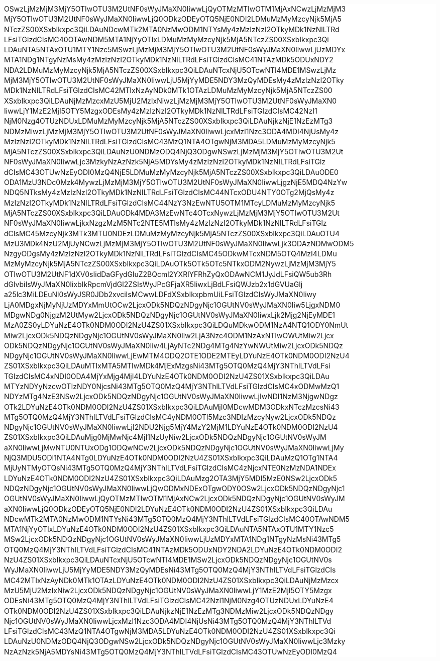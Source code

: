 OSwzLjMzMjM3MjY5OTIwOTU3M2UtNF0sWyJMaXN0IiwwLjQyOTMzMTIwOTM1MjAxNCwzLjMzMjM3
MjY5OTIwOTU3M2UtNF0sWyJMaXN0IiwwLjQ0ODkzODEyOTQ5NjE0NDI2LDMuMzMyMzcyNjk5MjA5
NTczZS00XSxbIkxpc3QiLDAuNDcwMTk2MTA0NzMwODM1NTYsMy4zMzIzNzI2OTkyMDk1NzNlLTRd
LFsiTGlzdCIsMC40OTAwNDM5MTA1NjYyOTIxLDMuMzMyMzcyNjk5MjA5NTczZS00XSxbIkxpc3Qi
LDAuNTA5NTAxOTU1MTY1Nzc5MSwzLjMzMjM3MjY5OTIwOTU3M2UtNF0sWyJMaXN0IiwwLjUzMDYx
MTA1NDg1NTgyNzMsMy4zMzIzNzI2OTkyMDk1NzNlLTRdLFsiTGlzdCIsMC41NTAzMDk5ODUxNDY2
NDA2LDMuMzMyMzcyNjk5MjA5NTczZS00XSxbIkxpc3QiLDAuNTcxNjU5OTcwNTI4MDE1MSwzLjMz
MjM3MjY5OTIwOTU3M2UtNF0sWyJMaXN0IiwwLjU5MjYyMDE5NDY3MzQyMDEsMy4zMzIzNzI2OTky
MDk1NzNlLTRdLFsiTGlzdCIsMC42MTIxNzAyNDk0MTk1OTAzLDMuMzMyMzcyNjk5MjA5NTczZS00
XSxbIkxpc3QiLDAuNjMzMzcxMzU5MjU2MzIxNiwzLjMzMjM3MjY5OTIwOTU3M2UtNF0sWyJMaXN0
IiwwLjY1MzE2MjI5OTY5MzgxODEsMy4zMzIzNzI2OTkyMDk1NzNlLTRdLFsiTGlzdCIsMC42NzI1
NjM0Nzg4OTUzNDUxLDMuMzMyMzcyNjk5MjA5NTczZS00XSxbIkxpc3QiLDAuNjkzNjE1NzEzMTg3
NDMzMiwzLjMzMjM3MjY5OTIwOTU3M2UtNF0sWyJMaXN0IiwwLjcxMzI1Nzc3ODA4MDI4NjUsMy4z
MzIzNzI2OTkyMDk1NzNlLTRdLFsiTGlzdCIsMC43MzQ1NTA4OTgwNjM3MDA5LDMuMzMyMzcyNjk5
MjA5NTczZS00XSxbIkxpc3QiLDAuNzU0NDMzODQ4NjQ3ODgwNSwzLjMzMjM3MjY5OTIwOTU3M2Ut
NF0sWyJMaXN0IiwwLjc3MzkyNzAzNzk5NjA5MDYsMy4zMzIzNzI2OTkyMDk1NzNlLTRdLFsiTGlz
dCIsMC43OTUwNzEyODI0MzQ4NjE5LDMuMzMyMzcyNjk5MjA5NTczZS00XSxbIkxpc3QiLDAuODE0
ODA1MzU3NDc0Mzk4MywzLjMzMjM3MjY5OTIwOTU3M2UtNF0sWyJMaXN0IiwwLjgzNjE5MDQ4NzYw
NDQ5NTksMy4zMzIzNzI2OTkyMDk1NzNlLTRdLFsiTGlzdCIsMC44NTcxODU4NTY0OTg2MjQsMy4z
MzIzNzI2OTkyMDk1NzNlLTRdLFsiTGlzdCIsMC44NzY3NzEwNTU5OTM1MTcyLDMuMzMyMzcyNjk5
MjA5NTczZS00XSxbIkxpc3QiLDAuODk4MDA3MzEwNTc4OTcxNywzLjMzMjM3MjY5OTIwOTU3M2Ut
NF0sWyJMaXN0IiwwLjkxNzgzMzM5NTc2NTE5MTIsMy4zMzIzNzI2OTkyMDk1NzNlLTRdLFsiTGlz
dCIsMC45MzcyNjk3MTk3MTU0NDEzLDMuMzMyMzcyNjk5MjA5NTczZS00XSxbIkxpc3QiLDAuOTU4
MzU3MDk4NzU2MjUyNCwzLjMzMjM3MjY5OTIwOTU3M2UtNF0sWyJMaXN0IiwwLjk3ODAzNDMwODM5
NzgyODgsMy4zMzIzNzI2OTkyMDk1NzNlLTRdLFsiTGlzdCIsMC45ODkwMTcxNDM5OTQ4MzI4LDMu
MzMyMzcyNjk5MjA5NTczZS00XSxbIkxpc3QiLDAuOTk5OTk5OTc5NTkxODM2NywzLjMzMjM3MjY5
OTIwOTU3M2UtNF1dXV0sIidDaGFydGluZ2BQcml2YXRlYFRhZyQxODAwNCM1JyJdLFsiQW5ub3Rh
dGlvbiIsWyJMaXN0IixbIkRpcmVjdGl2ZSIsWyJPcGFjaXR5IiwxLjBdLFsiQWJzb2x1dGVUaGlj
a25lc3MiLDEuNl0sWyJSR0JDb2xvciIsMCwwLDFdXSxbIkxpbmUiLFsiTGlzdCIsWyJMaXN0Iiwy
LjA0MDgxNjMyNjUzMDYxMmUtOCw2LjcxODk5NDQzNDgyNjc1OGUtNV0sWyJMaXN0Iiw5LjgxNDM0
MDgwNDg0NjgzM2UtMyw2LjcxODk5NDQzNDgyNjc1OGUtNV0sWyJMaXN0IiwxLjk2Mjg2NjEyMDE1
MzA0ZS0yLDYuNzE4OTk0NDM0ODI2NzU4ZS01XSxbIkxpc3QiLDQuMDkwODM1NzA4NTQ1ODY0NmUt
Miw2LjcxODk5NDQzNDgyNjc1OGUtNV0sWyJMaXN0Iiw2LjA3Nzc4ODM1NzAxNTIwOWUtMiw2Ljcx
ODk5NDQzNDgyNjc1OGUtNV0sWyJMaXN0Iiw4LjAyNTc2NDg4MTg4NzYwNWUtMiw2LjcxODk5NDQz
NDgyNjc1OGUtNV0sWyJMaXN0IiwwLjEwMTM4ODQ2OTE1ODE2MTEyLDYuNzE4OTk0NDM0ODI2NzU4
ZS01XSxbIkxpc3QiLDAuMTIxMTA5MTIwMDk4MjExMzgsNi43MTg5OTQ0MzQ4MjY3NThlLTVdLFsi
TGlzdCIsMC4xNDI0ODA4MjYxMjg4MjI4LDYuNzE4OTk0NDM0ODI2NzU4ZS01XSxbIkxpc3QiLDAu
MTYzNDYyNzcwOTIzNDY0NjcsNi43MTg5OTQ0MzQ4MjY3NThlLTVdLFsiTGlzdCIsMC4xODMwMzQ1
NDYzMTg4NzE3NSw2LjcxODk5NDQzNDgyNjc1OGUtNV0sWyJMaXN0IiwwLjIwNDI1NzM3NjgwNDgz
OTk2LDYuNzE4OTk0NDM0ODI2NzU4ZS01XSxbIkxpc3QiLDAuMjI0MDcwMDM3ODkxNTczMzcsNi43
MTg5OTQ0MzQ4MjY3NThlLTVdLFsiTGlzdCIsMC4yNDM0OTI5Mzc3NDIzMzcyNyw2LjcxODk5NDQz
NDgyNjc1OGUtNV0sWyJMaXN0IiwwLjI2NDU2Njg5MjY4MzY2MjM1LDYuNzE4OTk0NDM0ODI2NzU4
ZS01XSxbIkxpc3QiLDAuMjg0MjMwNjc4MjI1NzUyNiw2LjcxODk5NDQzNDgyNjc1OGUtNV0sWyJM
aXN0IiwwLjMwNTU0NTUxODg1ODQwNCw2LjcxODk5NDQzNDgyNjc1OGUtNV0sWyJMaXN0IiwwLjMy
NjQ3MDU5ODI1NTA4NTg0LDYuNzE4OTk0NDM0ODI2NzU4ZS01XSxbIkxpc3QiLDAuMzQ1OTg1NTA4
MjUyNTMyOTQsNi43MTg5OTQ0MzQ4MjY3NThlLTVdLFsiTGlzdCIsMC4zNjcxNTE0NzMzNDA1NDEx
LDYuNzE4OTk0NDM0ODI2NzU4ZS01XSxbIkxpc3QiLDAuMzg2OTA3MjY5MDI5MzE0NSw2LjcxODk5
NDQzNDgyNjc1OGUtNV0sWyJMaXN0IiwwLjQwODMxNDExOTgwODY0OSw2LjcxODk5NDQzNDgyNjc1
OGUtNV0sWyJMaXN0IiwwLjQyOTMzMTIwOTM1MjAxNCw2LjcxODk5NDQzNDgyNjc1OGUtNV0sWyJM
aXN0IiwwLjQ0ODkzODEyOTQ5NjE0NDI2LDYuNzE4OTk0NDM0ODI2NzU4ZS01XSxbIkxpc3QiLDAu
NDcwMTk2MTA0NzMwODM1NTYsNi43MTg5OTQ0MzQ4MjY3NThlLTVdLFsiTGlzdCIsMC40OTAwNDM5
MTA1NjYyOTIxLDYuNzE4OTk0NDM0ODI2NzU4ZS01XSxbIkxpc3QiLDAuNTA5NTAxOTU1MTY1Nzc5
MSw2LjcxODk5NDQzNDgyNjc1OGUtNV0sWyJMaXN0IiwwLjUzMDYxMTA1NDg1NTgyNzMsNi43MTg5
OTQ0MzQ4MjY3NThlLTVdLFsiTGlzdCIsMC41NTAzMDk5ODUxNDY2NDA2LDYuNzE4OTk0NDM0ODI2
NzU4ZS01XSxbIkxpc3QiLDAuNTcxNjU5OTcwNTI4MDE1MSw2LjcxODk5NDQzNDgyNjc1OGUtNV0s
WyJMaXN0IiwwLjU5MjYyMDE5NDY3MzQyMDEsNi43MTg5OTQ0MzQ4MjY3NThlLTVdLFsiTGlzdCIs
MC42MTIxNzAyNDk0MTk1OTAzLDYuNzE4OTk0NDM0ODI2NzU4ZS01XSxbIkxpc3QiLDAuNjMzMzcx
MzU5MjU2MzIxNiw2LjcxODk5NDQzNDgyNjc1OGUtNV0sWyJMaXN0IiwwLjY1MzE2MjI5OTY5Mzgx
ODEsNi43MTg5OTQ0MzQ4MjY3NThlLTVdLFsiTGlzdCIsMC42NzI1NjM0Nzg4OTUzNDUxLDYuNzE4
OTk0NDM0ODI2NzU4ZS01XSxbIkxpc3QiLDAuNjkzNjE1NzEzMTg3NDMzMiw2LjcxODk5NDQzNDgy
Njc1OGUtNV0sWyJMaXN0IiwwLjcxMzI1Nzc3ODA4MDI4NjUsNi43MTg5OTQ0MzQ4MjY3NThlLTVd
LFsiTGlzdCIsMC43MzQ1NTA4OTgwNjM3MDA5LDYuNzE4OTk0NDM0ODI2NzU4ZS01XSxbIkxpc3Qi
LDAuNzU0NDMzODQ4NjQ3ODgwNSw2LjcxODk5NDQzNDgyNjc1OGUtNV0sWyJMaXN0IiwwLjc3Mzky
NzAzNzk5NjA5MDYsNi43MTg5OTQ0MzQ4MjY3NThlLTVdLFsiTGlzdCIsMC43OTUwNzEyODI0MzQ4